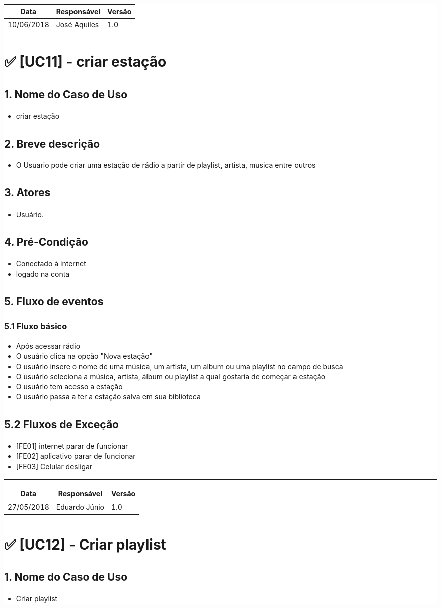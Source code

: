 
Data | Responsável | Versão|
--------- | ------| --------|
10/06/2018 | José Aquiles |   1.0   |

# ✅ [UC11] - criar estação

## 1. Nome do Caso de Uso
- criar estação

## 2.  Breve descrição
- O Usuario pode criar uma estação de rádio a partir de playlist, artista, musica entre outros

## 3.  Atores
- Usuário.

## 4.  Pré-Condição
- Conectado à internet
- logado na conta

## 5.  Fluxo de eventos

### 5.1 Fluxo básico

- Após acessar rádio
- O usuário clica na opção "Nova estação"
- O usuário insere o nome de uma música, um artista, um album ou uma playlist no campo de busca
- O usuário seleciona a música, artista, álbum ou playlist a qual gostaria de começar a estação
- O usuário tem acesso a estação
- O usuário passa a ter a estação salva em sua biblioteca

## 5.2 Fluxos de Exceção
- [FE01] internet parar de funcionar
- [FE02] aplicativo parar de funcionar
- [FE03] Celular desligar

----

Data | Responsável | Versão|
--------- | ------| --------|
27/05/2018 | Eduardo Júnio |   1.0   |


# ✅ [UC12] - Criar playlist

## 1. Nome do Caso de Uso
- Criar playlist

